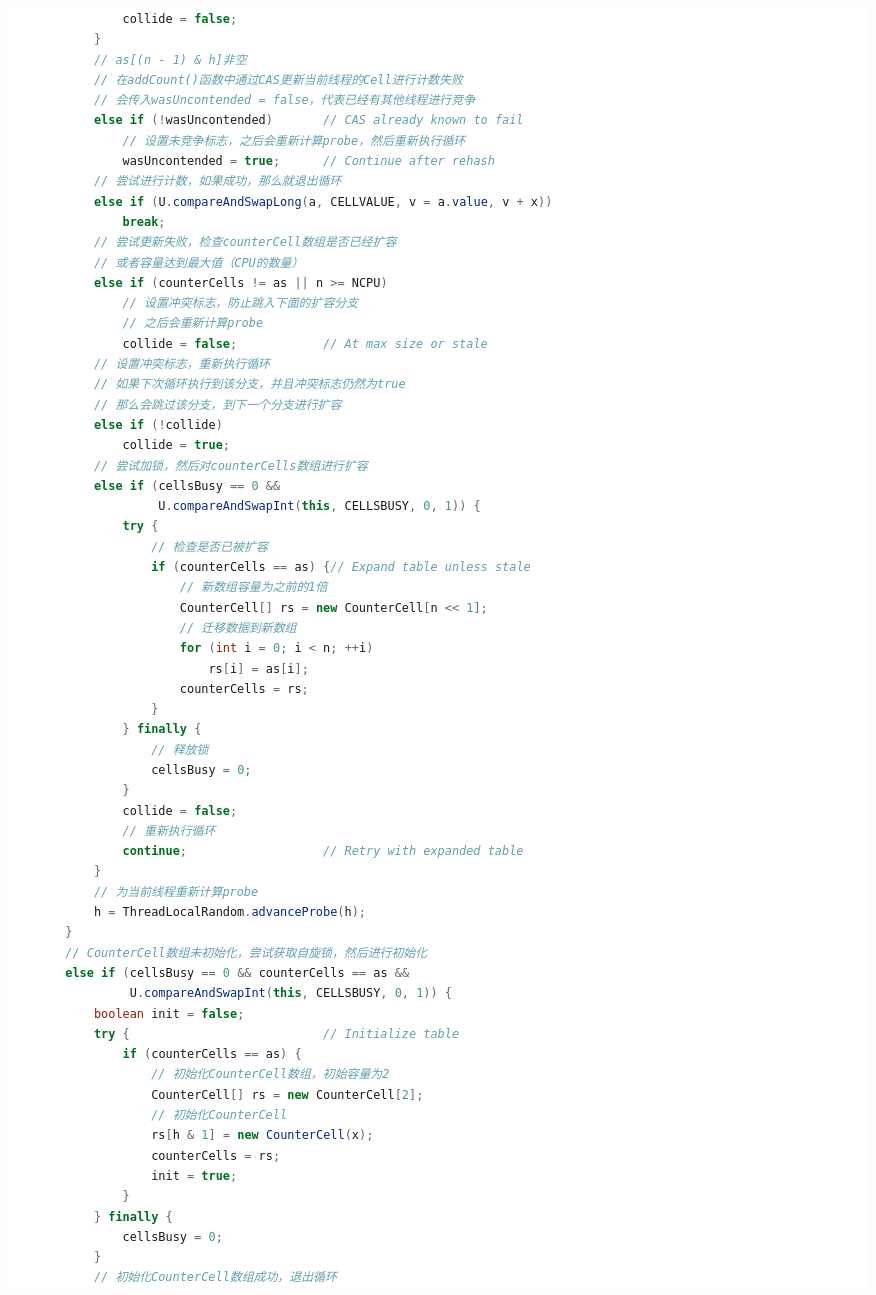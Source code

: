 ```java
                collide = false;
            }
            // as[(n - 1) & h]非空
            // 在addCount()函数中通过CAS更新当前线程的Cell进行计数失败
            // 会传入wasUncontended = false，代表已经有其他线程进行竞争
            else if (!wasUncontended)       // CAS already known to fail
                // 设置未竞争标志，之后会重新计算probe，然后重新执行循环
                wasUncontended = true;      // Continue after rehash
            // 尝试进行计数，如果成功，那么就退出循环
            else if (U.compareAndSwapLong(a, CELLVALUE, v = a.value, v + x))
                break;
            // 尝试更新失败，检查counterCell数组是否已经扩容
            // 或者容量达到最大值（CPU的数量）
            else if (counterCells != as || n >= NCPU)
                // 设置冲突标志，防止跳入下面的扩容分支
                // 之后会重新计算probe
                collide = false;            // At max size or stale
            // 设置冲突标志，重新执行循环
            // 如果下次循环执行到该分支，并且冲突标志仍然为true
            // 那么会跳过该分支，到下一个分支进行扩容
            else if (!collide)
                collide = true;
            // 尝试加锁，然后对counterCells数组进行扩容
            else if (cellsBusy == 0 &&
                     U.compareAndSwapInt(this, CELLSBUSY, 0, 1)) {
                try {
                    // 检查是否已被扩容
                    if (counterCells == as) {// Expand table unless stale
                        // 新数组容量为之前的1倍
                        CounterCell[] rs = new CounterCell[n << 1];
                        // 迁移数据到新数组
                        for (int i = 0; i < n; ++i)
                            rs[i] = as[i];
                        counterCells = rs;
                    }
                } finally {
                    // 释放锁
                    cellsBusy = 0;
                }
                collide = false;
                // 重新执行循环
                continue;                   // Retry with expanded table
            }
            // 为当前线程重新计算probe
            h = ThreadLocalRandom.advanceProbe(h);
        }
        // CounterCell数组未初始化，尝试获取自旋锁，然后进行初始化
        else if (cellsBusy == 0 && counterCells == as &&
                 U.compareAndSwapInt(this, CELLSBUSY, 0, 1)) {
            boolean init = false;
            try {                           // Initialize table
                if (counterCells == as) {
                    // 初始化CounterCell数组，初始容量为2
                    CounterCell[] rs = new CounterCell[2];
                    // 初始化CounterCell
                    rs[h & 1] = new CounterCell(x);
                    counterCells = rs;
                    init = true;
                }
            } finally {
                cellsBusy = 0;
            }
            // 初始化CounterCell数组成功，退出循环
```